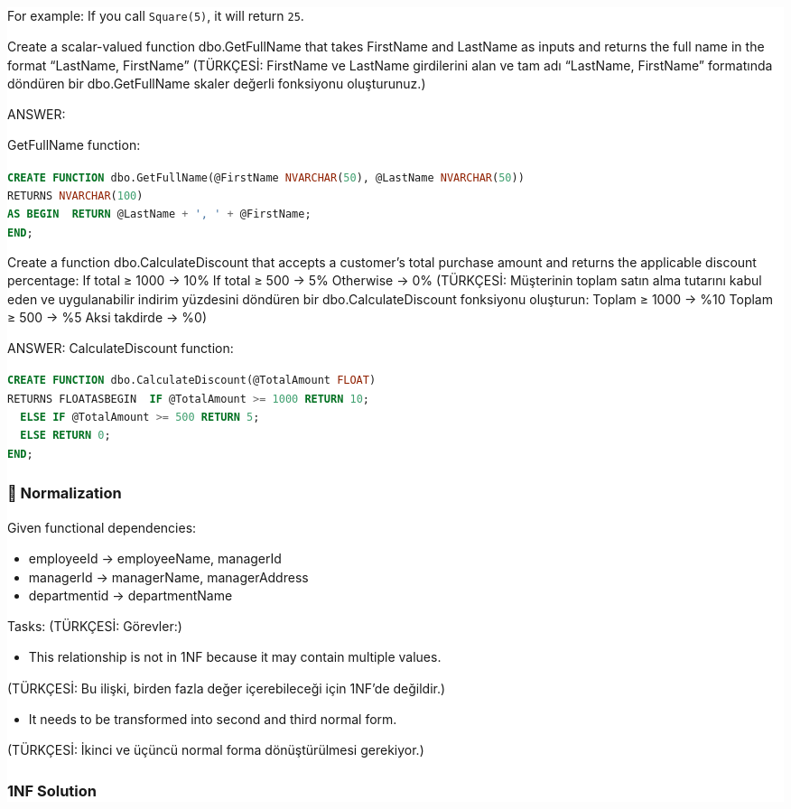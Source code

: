 For example: If you call `Square(5)`, it will return `25`.

Create a scalar-valued function dbo.GetFullName that takes FirstName and LastName as inputs and returns the full name in the format “LastName, FirstName” (TÜRKÇESİ: FirstName ve LastName girdilerini alan ve tam adı “LastName, FirstName” formatında döndüren bir dbo.GetFullName skaler değerli fonksiyonu oluşturunuz.)

ANSWER:

GetFullName function:

```sql
CREATE FUNCTION dbo.GetFullName(@FirstName NVARCHAR(50), @LastName NVARCHAR(50))
RETURNS NVARCHAR(100)
AS BEGIN  RETURN @LastName + ', ' + @FirstName;
END;
```

Create a function dbo.CalculateDiscount that
accepts a customer’s total purchase amount and
returns the applicable discount percentage:
If total ≥ 1000 → 10%
If total ≥ 500 → 5%
Otherwise → 0%
(TÜRKÇESİ: Müşterinin toplam satın alma tutarını kabul eden ve uygulanabilir indirim yüzdesini döndüren bir dbo.CalculateDiscount fonksiyonu oluşturun:
Toplam ≥ 1000 → %10
Toplam ≥ 500 → %5
Aksi takdirde → %0)

ANSWER:
CalculateDiscount function:

```sql
CREATE FUNCTION dbo.CalculateDiscount(@TotalAmount FLOAT)
RETURNS FLOATASBEGIN  IF @TotalAmount >= 1000 RETURN 10;
  ELSE IF @TotalAmount >= 500 RETURN 5;
  ELSE RETURN 0;
END;
```

### 🧩 Normalization

Given functional dependencies:
- employeeId → employeeName, managerId
- managerId → managerName, managerAddress
- departmentid → departmentName

Tasks: (TÜRKÇESİ: Görevler:)
- This relationship is not in 1NF because it may contain multiple values. 

(TÜRKÇESİ: Bu ilişki, birden fazla değer içerebileceği için 1NF’de değildir.)
- It needs to be transformed into second and third normal form. 

(TÜRKÇESİ: İkinci ve üçüncü normal forma dönüştürülmesi gerekiyor.)

### 1NF Solution
